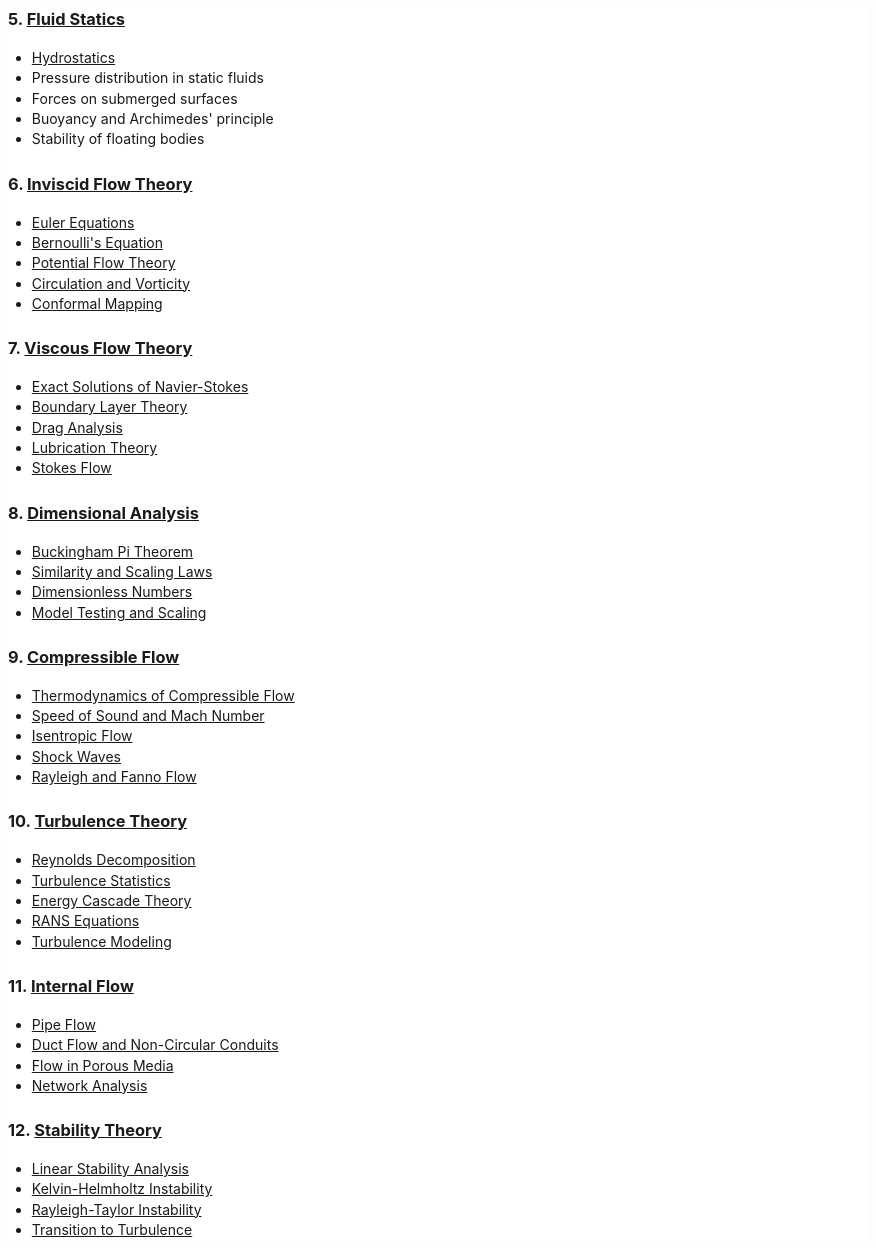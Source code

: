 ### 5. [Fluid Statics](./fluid_statics/)
- [Hydrostatics](./fluid_statics/hydrostatics.md)
- Pressure distribution in static fluids
- Forces on submerged surfaces
- Buoyancy and Archimedes' principle
- Stability of floating bodies

### 6. [Inviscid Flow Theory](./inviscid_flow/)
- [Euler Equations](./inviscid_flow/euler_equations.md)
- [Bernoulli's Equation](./inviscid_flow/bernoulli.md)
- [Potential Flow Theory](./inviscid_flow/potential_flow.md)
- [Circulation and Vorticity](./inviscid_flow/circulation_vorticity.md)
- [Conformal Mapping](./inviscid_flow/conformal_mapping.md)

### 7. [Viscous Flow Theory](./viscous_flow/)
- [Exact Solutions of Navier-Stokes](./viscous_flow/exact_solutions.md)
- [Boundary Layer Theory](./viscous_flow/boundary_layers.md)
- [Drag Analysis](./viscous_flow/drag.md)
- [Lubrication Theory](./viscous_flow/lubrication_theory.md)
- [Stokes Flow](./viscous_flow/stokes_flow.md)

### 8. [Dimensional Analysis](./dimensional_analysis/)
- [Buckingham Pi Theorem](./dimensional_analysis/pi_theorem.md)
- [Similarity and Scaling Laws](./dimensional_analysis/similarity.md)
- [Dimensionless Numbers](./dimensions.md)
- [Model Testing and Scaling](./dimensional_analysis/model_testing.md)

### 9. [Compressible Flow](./compressible_flow/)
- [Thermodynamics of Compressible Flow](./compressible_flow/thermodynamics.md)
- [Speed of Sound and Mach Number](./compressible_flow/speed_of_sound.md)
- [Isentropic Flow](./compressible_flow/isentropic_flow.md)
- [Shock Waves](./compressible_flow/shock_waves.md)
- [Rayleigh and Fanno Flow](./compressible_flow/rayleigh_fanno.md)

### 10. [Turbulence Theory](./turbulence/)
- [Reynolds Decomposition](./turbulence/reynolds_decomposition.md)
- [Turbulence Statistics](./turbulence/statistics.md)
- [Energy Cascade Theory](./turbulence/energy_cascade.md)
- [RANS Equations](./turbulence/rans_equations.md)
- [Turbulence Modeling](./turbulence/modeling.md)

### 11. [Internal Flow](./internal_flow/)
- [Pipe Flow](./internal_flow/pipes.md)
- [Duct Flow and Non-Circular Conduits](./internal_flow/duct_flow.md)
- [Flow in Porous Media](./internal_flow/porous_media.md)
- [Network Analysis](./internal_flow/network_analysis.md)

### 12. [Stability Theory](./stability/)
- [Linear Stability Analysis](./stability/linear_stability.md)
- [Kelvin-Helmholtz Instability](./stability/kelvin_helmholtz.md)
- [Rayleigh-Taylor Instability](./stability/rayleigh_taylor.md)
- [Transition to Turbulence](./stability/transition.md)
